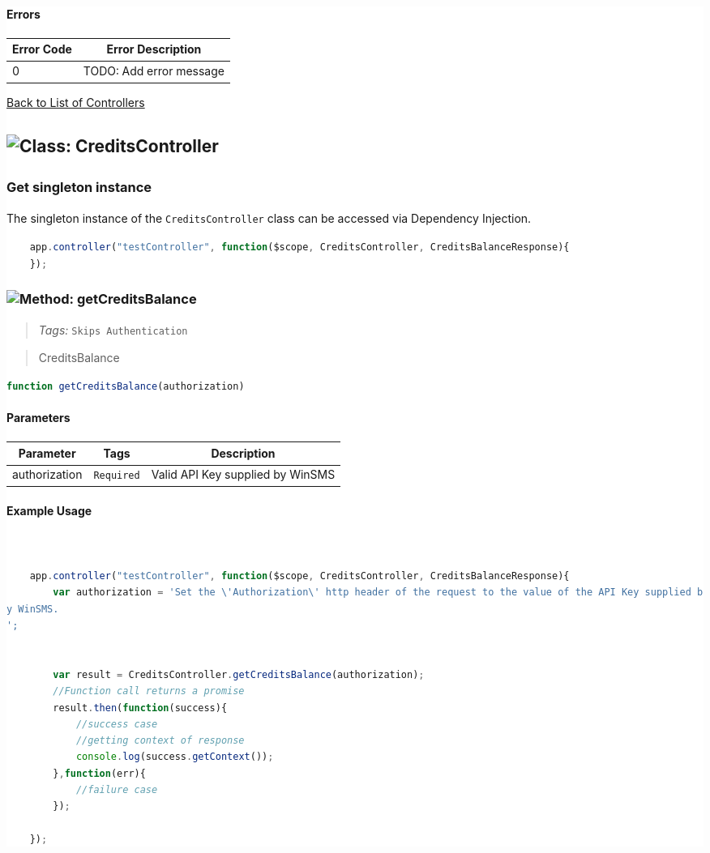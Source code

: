 #### Errors

| Error Code | Error Description |
|------------|-------------------|
| 0 | TODO: Add error message |




[Back to List of Controllers](#list_of_controllers)

## <a name="credits_controller"></a>![Class: ](https://apidocs.io/img/class.png ".CreditsController") CreditsController

### Get singleton instance

The singleton instance of the ``` CreditsController ``` class can be accessed via Dependency Injection.

```js
	app.controller("testController", function($scope, CreditsController, CreditsBalanceResponse){
	});
```

### <a name="get_credits_balance"></a>![Method: ](https://apidocs.io/img/method.png ".CreditsController.getCreditsBalance") getCreditsBalance

> *Tags:*  ``` Skips Authentication ``` 

> CreditsBalance


```javascript
function getCreditsBalance(authorization)
```
#### Parameters

| Parameter | Tags | Description |
|-----------|------|-------------|
| authorization |  ``` Required ```  | Valid API Key supplied by WinSMS |



#### Example Usage

```javascript


	app.controller("testController", function($scope, CreditsController, CreditsBalanceResponse){
        var authorization = 'Set the \'Authorization\' http header of the request to the value of the API Key supplied by WinSMS.
';


		var result = CreditsController.getCreditsBalance(authorization);
        //Function call returns a promise
        result.then(function(success){
			//success case
			//getting context of response
			console.log(success.getContext());
		},function(err){
			//failure case
		});

	});
```
